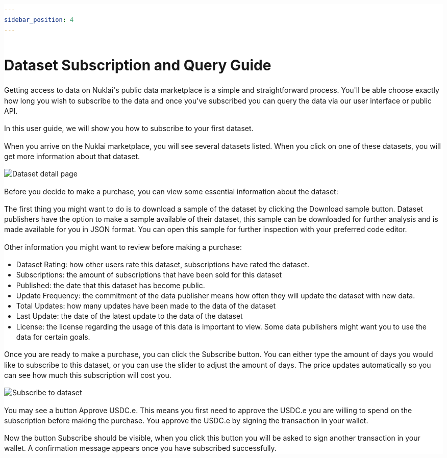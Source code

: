 ```yaml
---
sidebar_position: 4
---
```


# Dataset Subscription and Query Guide

Getting access to data on Nuklai's public data marketplace is a simple and straightforward process. You'll be able choose exactly how long you wish to subscribe to the data and once you've subscribed you can query the data via our user interface or public API.

In this user guide, we will show you how to subscribe to your first dataset.

When you arrive on the Nuklai marketplace, you will see several datasets listed. When you click on one of these datasets, you will get more information about that dataset.

<div class="center-docs-images">
    <img src="https://docs.nukl.ai/~gitbook/image?url=https%3A%2F%2Fassets-global.website-files.com%2F657852a4e337085200314117%2F659bfa1721a47ff2a2460f3a_Dataset%2520overview.png&width=768&dpr=1&quality=100&sign=a30c42ce&sv=1" alt="Dataset detail page" width="700" />
</div>

Before you decide to make a purchase, you can view some essential information about the dataset:

The first thing you might want to do is to download a sample of the dataset by clicking the Download sample button. Dataset publishers have the option to make a sample available of their dataset, this sample can be downloaded for further analysis and is made available for you in JSON format. You can open this sample for further inspection with your preferred code editor.

Other information you might want to review before making a purchase:

- Dataset Rating: how other users rate this dataset, subscriptions have rated the dataset.
- Subscriptions: the amount of subscriptions that have been sold for this dataset
- Published: the date that this dataset has become public.
- Update Frequency: the commitment of the data publisher means how often they will update the dataset with new data.
- Total Updates: how many updates have been made to the data of the dataset
- Last Update: the date of the latest update to the data of the dataset
- License: the license regarding the usage of this data is important to view. Some data publishers might want you to use the data for certain goals.

Once you are ready to make a purchase, you can click the Subscribe button. You can either type the amount of days you would like to subscribe to this dataset, or you can use the slider to adjust the amount of days. The price updates automatically so you can see how much this subscription will cost you.

<div class="center-docs-images">
    <img src="https://docs.nukl.ai/~gitbook/image?url=https%3A%2F%2Fassets-global.website-files.com%2F657852a4e337085200314117%2F659bfbbafccf5c14aba53cfa_Subscribe%2520button%2520.png&width=768&dpr=1&quality=100&sign=fbda2735&sv=1" alt="Subscribe to dataset" width="700" />
</div>

You may see a button Approve USDC.e. This means you first need to approve the USDC.e you are willing to spend on the subscription before making the purchase. You approve the USDC.e by signing the transaction in your wallet.

Now the button Subscribe should be visible, when you click this button you will be asked to sign another transaction in your wallet. A confirmation message appears once you have subscribed successfully.
